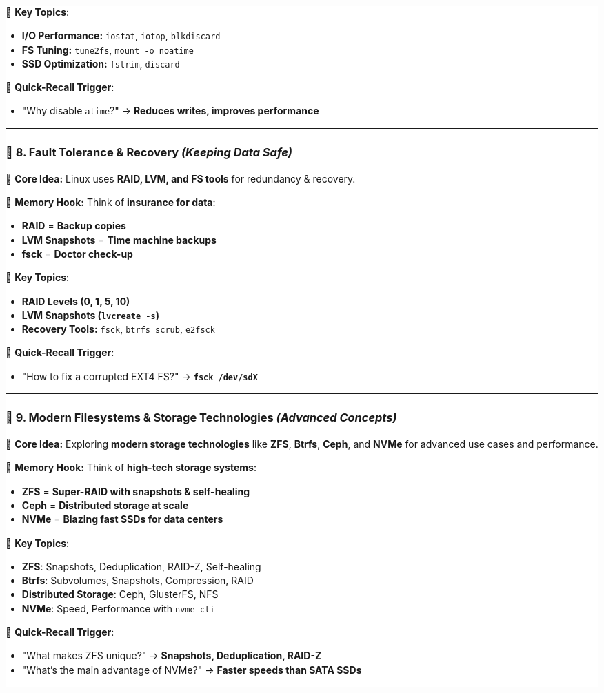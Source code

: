 🔹 **Key Topics**:

- **I/O Performance:** `iostat`, `iotop`, `blkdiscard`
- **FS Tuning:** `tune2fs`, `mount -o noatime`
- **SSD Optimization:** `fstrim`, `discard`

🎯 **Quick-Recall Trigger**:

- "Why disable `atime`?" → **Reduces writes, improves performance**

---

### 📌 **8. Fault Tolerance & Recovery** _(Keeping Data Safe)_

📍 **Core Idea:** Linux uses **RAID, LVM, and FS tools** for redundancy & recovery.

🧠 **Memory Hook:** Think of **insurance for data**:

- **RAID** = **Backup copies**
- **LVM Snapshots** = **Time machine backups**
- **fsck** = **Doctor check-up**

🔹 **Key Topics**:

- **RAID Levels (0, 1, 5, 10)**
- **LVM Snapshots (`lvcreate -s`)**
- **Recovery Tools:** `fsck`, `btrfs scrub`, `e2fsck`

🎯 **Quick-Recall Trigger**:

- "How to fix a corrupted EXT4 FS?" → **`fsck /dev/sdX`**

---

### 📌 **9. Modern Filesystems & Storage Technologies** _(Advanced Concepts)_

📍 **Core Idea:** Exploring **modern storage technologies** like **ZFS**, **Btrfs**, **Ceph**, and **NVMe** for advanced use cases and performance.

🧠 **Memory Hook:** Think of **high-tech storage systems**:

- **ZFS** = **Super-RAID with snapshots & self-healing**
- **Ceph** = **Distributed storage at scale**
- **NVMe** = **Blazing fast SSDs for data centers**

🔹 **Key Topics**:

- **ZFS**: Snapshots, Deduplication, RAID-Z, Self-healing
- **Btrfs**: Subvolumes, Snapshots, Compression, RAID
- **Distributed Storage**: Ceph, GlusterFS, NFS
- **NVMe**: Speed, Performance with `nvme-cli`

🎯 **Quick-Recall Trigger**:

- "What makes ZFS unique?" → **Snapshots, Deduplication, RAID-Z**
- "What’s the main advantage of NVMe?" → **Faster speeds than SATA SSDs**

---